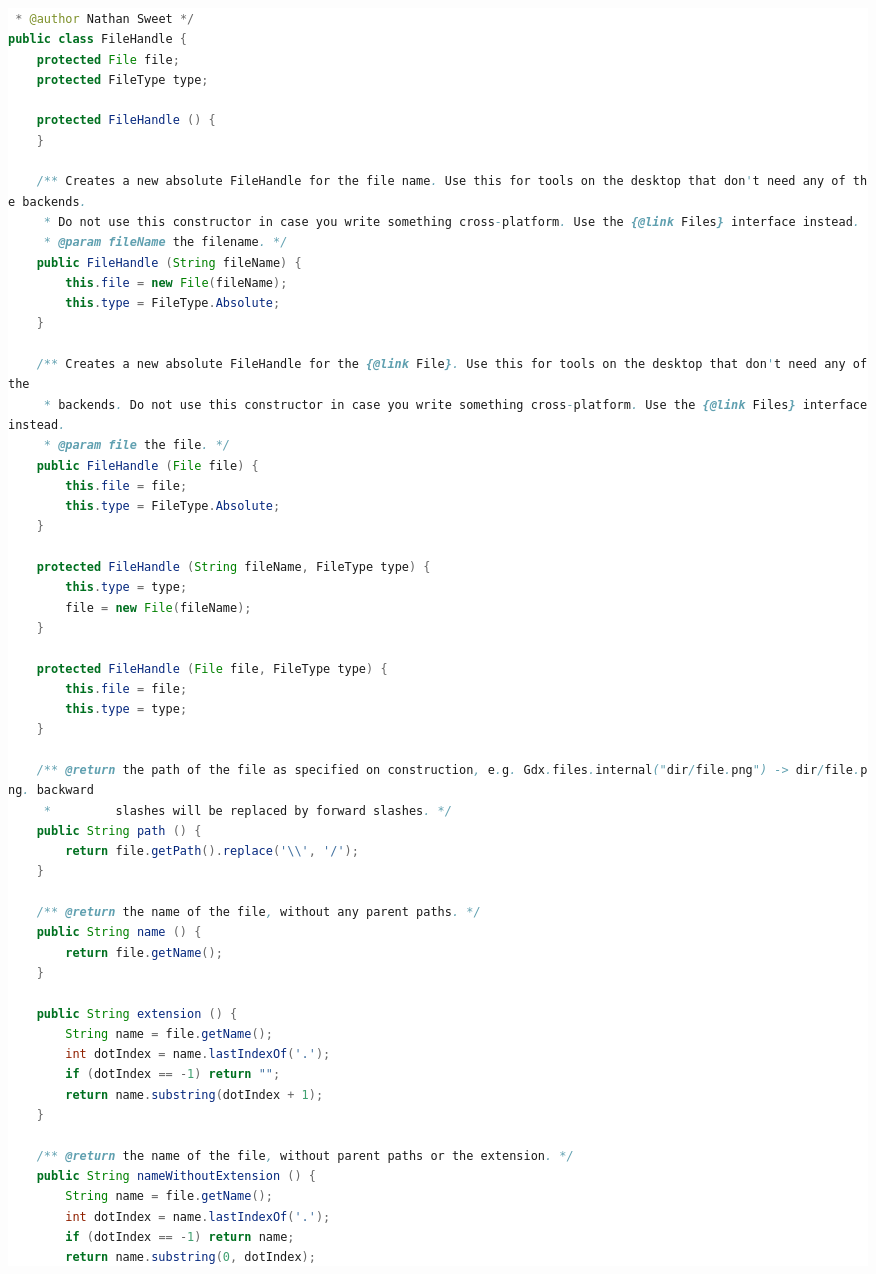 ```java
 * @author Nathan Sweet */
public class FileHandle {
	protected File file;
	protected FileType type;

	protected FileHandle () {
	}

	/** Creates a new absolute FileHandle for the file name. Use this for tools on the desktop that don't need any of the backends.
	 * Do not use this constructor in case you write something cross-platform. Use the {@link Files} interface instead.
	 * @param fileName the filename. */
	public FileHandle (String fileName) {
		this.file = new File(fileName);
		this.type = FileType.Absolute;
	}

	/** Creates a new absolute FileHandle for the {@link File}. Use this for tools on the desktop that don't need any of the
	 * backends. Do not use this constructor in case you write something cross-platform. Use the {@link Files} interface instead.
	 * @param file the file. */
	public FileHandle (File file) {
		this.file = file;
		this.type = FileType.Absolute;
	}

	protected FileHandle (String fileName, FileType type) {
		this.type = type;
		file = new File(fileName);
	}

	protected FileHandle (File file, FileType type) {
		this.file = file;
		this.type = type;
	}

	/** @return the path of the file as specified on construction, e.g. Gdx.files.internal("dir/file.png") -> dir/file.png. backward
	 *         slashes will be replaced by forward slashes. */
	public String path () {
		return file.getPath().replace('\\', '/');
	}

	/** @return the name of the file, without any parent paths. */
	public String name () {
		return file.getName();
	}

	public String extension () {
		String name = file.getName();
		int dotIndex = name.lastIndexOf('.');
		if (dotIndex == -1) return "";
		return name.substring(dotIndex + 1);
	}

	/** @return the name of the file, without parent paths or the extension. */
	public String nameWithoutExtension () {
		String name = file.getName();
		int dotIndex = name.lastIndexOf('.');
		if (dotIndex == -1) return name;
		return name.substring(0, dotIndex);
```